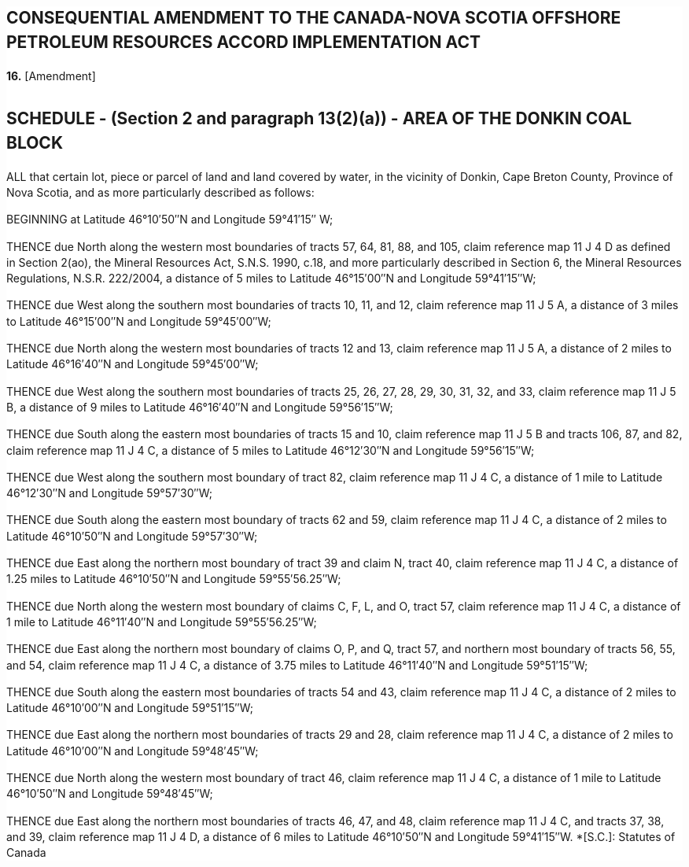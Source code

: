 ## CONSEQUENTIAL AMENDMENT TO THE CANADA-NOVA SCOTIA OFFSHORE PETROLEUM RESOURCES ACCORD IMPLEMENTATION ACT

**16.** [Amendment]

## SCHEDULE - (Section 2 and paragraph 13(2)(a)) - AREA OF THE DONKIN COAL BLOCK

ALL that certain lot, piece or parcel of land and land covered by water, in the vicinity of Donkin, Cape Breton County, Province of Nova Scotia, and as more particularly described as follows:

BEGINNING at Latitude 46°10′50″N and Longitude 59°41′15″ W;

THENCE due North along the western most boundaries of tracts 57, 64, 81, 88, and 105, claim reference map 11 J 4 D as defined in Section 2(ao), the Mineral Resources Act, S.N.S. 1990, c.18, and more particularly described in Section 6, the Mineral Resources Regulations, N.S.R. 222/2004, a distance of 5 miles to Latitude 46°15′00″N and Longitude 59°41′15″W;

THENCE due West along the southern most boundaries of tracts 10, 11, and 12, claim reference map 11 J 5 A, a distance of 3 miles to Latitude 46°15′00″N and Longitude 59°45′00″W;

THENCE due North along the western most boundaries of tracts 12 and 13, claim reference map 11 J 5 A, a distance of 2 miles to Latitude 46°16′40″N and Longitude 59°45′00″W;

THENCE due West along the southern most boundaries of tracts 25, 26, 27, 28, 29, 30, 31, 32, and 33, claim reference map 11 J 5 B, a distance of 9 miles to Latitude 46°16′40″N and Longitude 59°56′15″W;

THENCE due South along the eastern most boundaries of tracts 15 and 10, claim reference map 11 J 5 B and tracts 106, 87, and 82, claim reference map 11 J 4 C, a distance of 5 miles to Latitude 46°12′30″N and Longitude 59°56′15″W;

THENCE due West along the southern most boundary of tract 82, claim reference map 11 J 4 C, a distance of 1 mile to Latitude 46°12′30″N and Longitude 59°57′30″W;

THENCE due South along the eastern most boundary of tracts 62 and 59, claim reference map 11 J 4 C, a distance of 2 miles to Latitude 46°10′50″N and Longitude 59°57′30″W;

THENCE due East along the northern most boundary of tract 39 and claim N, tract 40, claim reference map 11 J 4 C, a distance of 1.25 miles to Latitude 46°10′50″N and Longitude 59°55′56.25″W;

THENCE due North along the western most boundary of claims C, F, L, and O, tract 57, claim reference map 11 J 4 C, a distance of 1 mile to Latitude 46°11′40″N and Longitude 59°55′56.25″W;

THENCE due East along the northern most boundary of claims O, P, and Q, tract 57, and northern most boundary of tracts 56, 55, and 54, claim reference map 11 J 4 C, a distance of 3.75 miles to Latitude 46°11′40″N and Longitude 59°51′15″W;

THENCE due South along the eastern most boundaries of tracts 54 and 43, claim reference map 11 J 4 C, a distance of 2 miles to Latitude 46°10′00″N and Longitude 59°51′15″W;

THENCE due East along the northern most boundaries of tracts 29 and 28, claim reference map 11 J 4 C, a distance of 2 miles to Latitude 46°10′00″N and Longitude 59°48′45″W;

THENCE due North along the western most boundary of tract 46, claim reference map 11 J 4 C, a distance of 1 mile to Latitude 46°10′50″N and Longitude 59°48′45″W;

THENCE due East along the northern most boundaries of tracts 46, 47, and 48, claim reference map 11 J 4 C, and tracts 37, 38, and 39, claim reference map 11 J 4 D, a distance of 6 miles to Latitude 46°10′50″N and Longitude 59°41′15″W.
  *[S.C.]: Statutes of Canada
